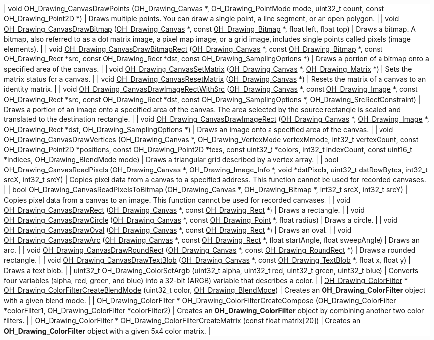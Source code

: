 | void [OH_Drawing_CanvasDrawPoints](#oh_drawing_canvasdrawpoints) ([OH_Drawing_Canvas](#oh_drawing_canvas) \*, [OH_Drawing_PointMode](#oh_drawing_pointmode) mode, uint32_t count, const [OH_Drawing_Point2D](_o_h___drawing___point2_d.md) \*) | Draws multiple points. You can draw a single point, a line segment, or an open polygon. |
| void [OH_Drawing_CanvasDrawBitmap](#oh_drawing_canvasdrawbitmap) ([OH_Drawing_Canvas](#oh_drawing_canvas) \*, const [OH_Drawing_Bitmap](#oh_drawing_bitmap) \*, float left, float top) | Draws a bitmap. A bitmap, also referred to as a dot matrix image, a pixel map image, or a grid image, includes single points called pixels (image elements). |
| void [OH_Drawing_CanvasDrawBitmapRect](#oh_drawing_canvasdrawbitmaprect) ([OH_Drawing_Canvas](#oh_drawing_canvas) \*, const [OH_Drawing_Bitmap](#oh_drawing_bitmap) \*, const [OH_Drawing_Rect](#oh_drawing_rect) \*src, const [OH_Drawing_Rect](#oh_drawing_rect) \*dst, const [OH_Drawing_SamplingOptions](#oh_drawing_samplingoptions) \*) | Draws a portion of a bitmap onto a specified area of the canvas. |
| void [OH_Drawing_CanvasSetMatrix](#oh_drawing_canvassetmatrix) ([OH_Drawing_Canvas](#oh_drawing_canvas) \*, [OH_Drawing_Matrix](#oh_drawing_matrix) \*) | Sets the matrix status for a canvas. |
| void [OH_Drawing_CanvasResetMatrix](#oh_drawing_canvasresetmatrix) ([OH_Drawing_Canvas](#oh_drawing_canvas) \*) | Resets the matrix of a canvas to an identity matrix. |
| void [OH_Drawing_CanvasDrawImageRectWithSrc](#oh_drawing_canvasdrawimagerectwithsrc) ([OH_Drawing_Canvas](#oh_drawing_canvas) \*, const [OH_Drawing_Image](#oh_drawing_image) \*, const [OH_Drawing_Rect](#oh_drawing_rect) \*src, const [OH_Drawing_Rect](#oh_drawing_rect) \*dst, const [OH_Drawing_SamplingOptions](#oh_drawing_samplingoptions) \*, [OH_Drawing_SrcRectConstraint](#oh_drawing_srcrectconstraint)) | Draws a portion of an image onto a specified area of the canvas. The area selected by the source rectangle is scaled and translated to the destination rectangle. |
| void [OH_Drawing_CanvasDrawImageRect](#oh_drawing_canvasdrawimagerect) ([OH_Drawing_Canvas](#oh_drawing_canvas) \*, [OH_Drawing_Image](#oh_drawing_image) \*, [OH_Drawing_Rect](#oh_drawing_rect) \*dst, [OH_Drawing_SamplingOptions](#oh_drawing_samplingoptions) \*) | Draws an image onto a specified area of the canvas. |
| void [OH_Drawing_CanvasDrawVertices](#oh_drawing_canvasdrawvertices) ([OH_Drawing_Canvas](#oh_drawing_canvas) \*, [OH_Drawing_VertexMode](#oh_drawing_vertexmode) vertexMmode, int32_t vertexCount, const [OH_Drawing_Point2D](_o_h___drawing___point2_d.md) \*positions, const [OH_Drawing_Point2D](_o_h___drawing___point2_d.md) \*texs, const uint32_t \*colors, int32_t indexCount, const uint16_t \*indices, [OH_Drawing_BlendMode](#oh_drawing_blendmode) mode) | Draws a triangular grid described by a vertex array. |
| bool [OH_Drawing_CanvasReadPixels](#oh_drawing_canvasreadpixels) ([OH_Drawing_Canvas](#oh_drawing_canvas) \*, [OH_Drawing_Image_Info](_o_h___drawing___image___info.md) \*, void \*dstPixels, uint32_t dstRowBytes, int32_t srcX, int32_t srcY) | Copies pixel data from a canvas to a specified address. This function cannot be used for recorded canvases. |
| bool [OH_Drawing_CanvasReadPixelsToBitmap](#oh_drawing_canvasreadpixelstobitmap) ([OH_Drawing_Canvas](#oh_drawing_canvas) \*, [OH_Drawing_Bitmap](#oh_drawing_bitmap) \*, int32_t srcX, int32_t srcY) | Copies pixel data from a canvas to an image. This function cannot be used for recorded canvases. |
| void [OH_Drawing_CanvasDrawRect](#oh_drawing_canvasdrawrect) ([OH_Drawing_Canvas](#oh_drawing_canvas) \*, const [OH_Drawing_Rect](#oh_drawing_rect) \*) | Draws a rectangle. |
| void [OH_Drawing_CanvasDrawCircle](#oh_drawing_canvasdrawcircle) ([OH_Drawing_Canvas](#oh_drawing_canvas) \*, const [OH_Drawing_Point](#oh_drawing_point) \*, float radius) | Draws a circle. |
| void [OH_Drawing_CanvasDrawOval](#oh_drawing_canvasdrawoval) ([OH_Drawing_Canvas](#oh_drawing_canvas) \*, const [OH_Drawing_Rect](#oh_drawing_rect) \*) | Draws an oval. |
| void [OH_Drawing_CanvasDrawArc](#oh_drawing_canvasdrawarc) ([OH_Drawing_Canvas](#oh_drawing_canvas) \*, const [OH_Drawing_Rect](#oh_drawing_rect) \*, float startAngle, float sweepAngle) | Draws an arc. |
| void [OH_Drawing_CanvasDrawRoundRect](#oh_drawing_canvasdrawroundrect) ([OH_Drawing_Canvas](#oh_drawing_canvas) \*, const [OH_Drawing_RoundRect](#oh_drawing_roundrect) \*) | Draws a rounded rectangle. |
| void [OH_Drawing_CanvasDrawTextBlob](#oh_drawing_canvasdrawtextblob) ([OH_Drawing_Canvas](#oh_drawing_canvas) \*, const [OH_Drawing_TextBlob](#oh_drawing_textblob) \*, float x, float y) | Draws a text blob. |
| uint32_t [OH_Drawing_ColorSetArgb](#oh_drawing_colorsetargb) (uint32_t alpha, uint32_t red, uint32_t green, uint32_t blue) | Converts four variables (alpha, red, green, and blue) into a 32-bit (ARGB) variable that describes a color. |
| [OH_Drawing_ColorFilter](#oh_drawing_colorfilter) \* [OH_Drawing_ColorFilterCreateBlendMode](#oh_drawing_colorfiltercreateblendmode) (uint32_t color, [OH_Drawing_BlendMode](#oh_drawing_blendmode)) | Creates an **OH_Drawing_ColorFilter** object with a given blend mode. |
| [OH_Drawing_ColorFilter](#oh_drawing_colorfilter) \* [OH_Drawing_ColorFilterCreateCompose](#oh_drawing_colorfiltercreatecompose) ([OH_Drawing_ColorFilter](#oh_drawing_colorfilter) \*colorFilter1, [OH_Drawing_ColorFilter](#oh_drawing_colorfilter) \*colorFilter2) | Creates an **OH_Drawing_ColorFilter** object by combining another two color filters. |
| [OH_Drawing_ColorFilter](#oh_drawing_colorfilter) \* [OH_Drawing_ColorFilterCreateMatrix](#oh_drawing_colorfiltercreatematrix) (const float matrix[20]) | Creates an **OH_Drawing_ColorFilter** object with a given 5x4 color matrix. |